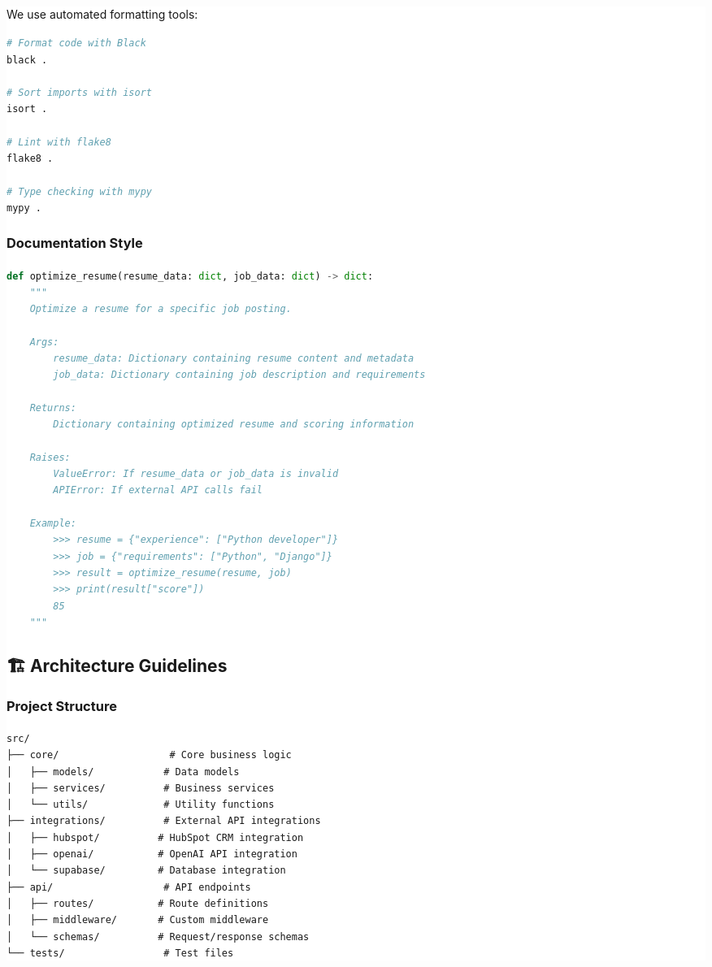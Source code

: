 We use automated formatting tools:

```bash
# Format code with Black
black .

# Sort imports with isort
isort .

# Lint with flake8
flake8 .

# Type checking with mypy
mypy .
```

### Documentation Style

```python
def optimize_resume(resume_data: dict, job_data: dict) -> dict:
    """
    Optimize a resume for a specific job posting.
    
    Args:
        resume_data: Dictionary containing resume content and metadata
        job_data: Dictionary containing job description and requirements
        
    Returns:
        Dictionary containing optimized resume and scoring information
        
    Raises:
        ValueError: If resume_data or job_data is invalid
        APIError: If external API calls fail
        
    Example:
        >>> resume = {"experience": ["Python developer"]}
        >>> job = {"requirements": ["Python", "Django"]}
        >>> result = optimize_resume(resume, job)
        >>> print(result["score"])
        85
    """
```

## 🏗️ Architecture Guidelines

### Project Structure

```
src/
├── core/                   # Core business logic
│   ├── models/            # Data models
│   ├── services/          # Business services
│   └── utils/             # Utility functions
├── integrations/          # External API integrations
│   ├── hubspot/          # HubSpot CRM integration
│   ├── openai/           # OpenAI API integration
│   └── supabase/         # Database integration
├── api/                   # API endpoints
│   ├── routes/           # Route definitions
│   ├── middleware/       # Custom middleware
│   └── schemas/          # Request/response schemas
└── tests/                 # Test files
```

